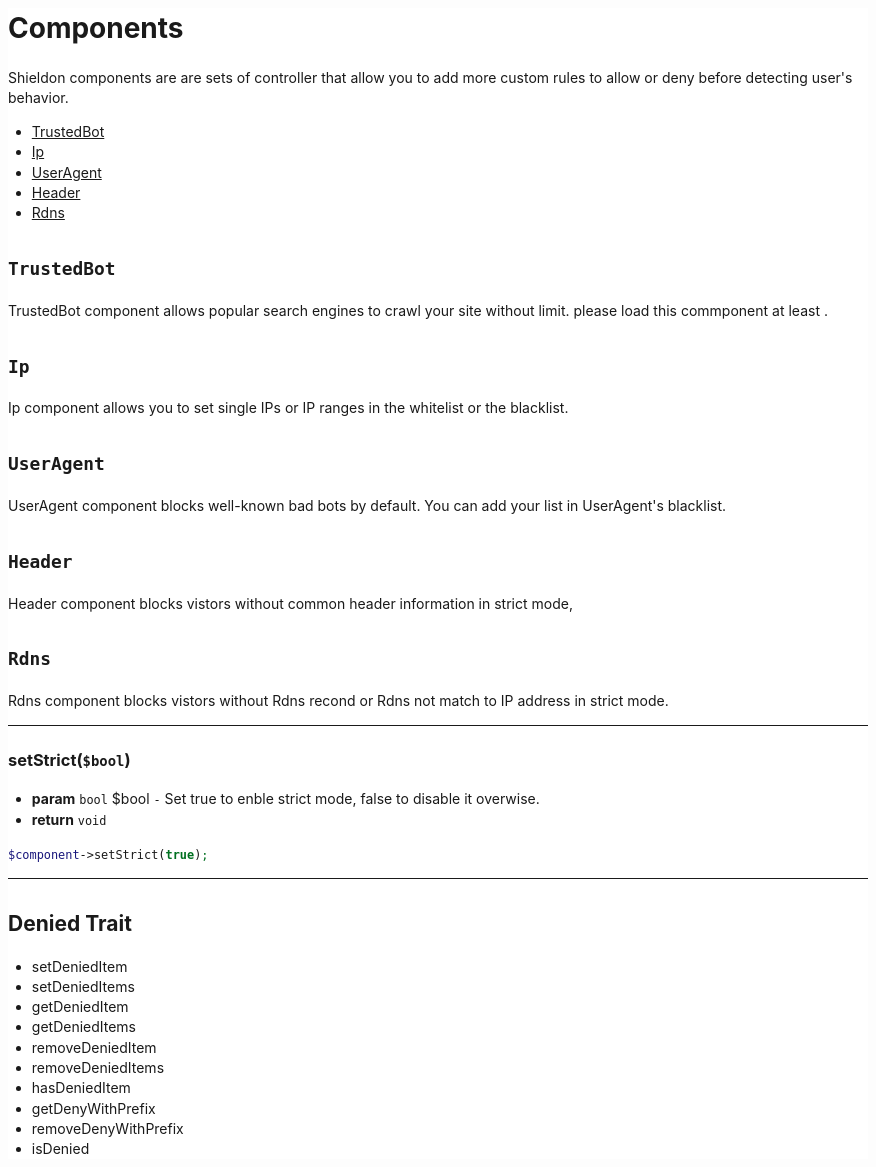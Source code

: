 # Components

Shieldon components are are sets of controller that allow you to add more custom rules to allow or deny before detecting user's behavior.

- [TrustedBot](https://shieldon.io/en/docs/component/trustedbot.html)
- [Ip](https://shieldon.io/en/docs/component/ip.html)
- [UserAgent](https://shieldon.io/en/docs/component/useragent.html)
- [Header](https://shieldon.io/en/docs/component/header.html)
- [Rdns](https://shieldon.io/en/docs/component/rdns.html)

## `TrustedBot`

TrustedBot component allows popular search engines to crawl your site without limit. please load this commponent at least .

## `Ip`

Ip component allows you to set single IPs or IP ranges in the whitelist or the blacklist.

## `UserAgent`

UserAgent component blocks well-known bad bots by default. You can add your list in UserAgent's blacklist.

## `Header`

Header component blocks vistors without common header information in strict mode, 

## `Rdns`

Rdns component blocks vistors without Rdns recond or Rdns not match to IP address in strict mode.

---

### setStrict(`$bool`)

- **param** `bool` $bool `-` Set true to enble strict mode, false to disable it overwise.
- **return** `void`

```php
$component->setStrict(true);
```

---

## Denied Trait

- setDeniedItem
- setDeniedItems
- getDeniedItem
- getDeniedItems
- removeDeniedItem
- removeDeniedItems
- hasDeniedItem
- getDenyWithPrefix
- removeDenyWithPrefix
- isDenied
